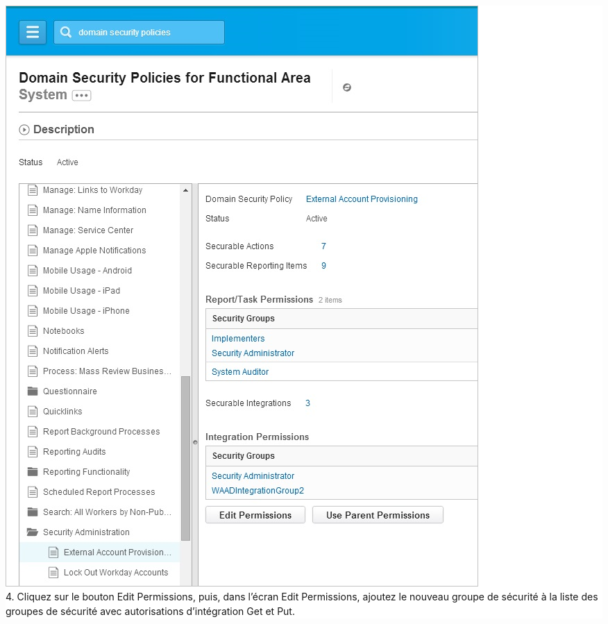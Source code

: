    ![Stratégies de sécurité de domaine](./media/active-directory-saas-inbound-synchronization-tutorial/IC750988.png "Domain Security Policies")  
4. Cliquez sur le bouton Edit Permissions, puis, dans l’écran Edit Permissions, ajoutez le nouveau groupe de sécurité à la liste des groupes de sécurité avec autorisations d’intégration Get et Put.     
   